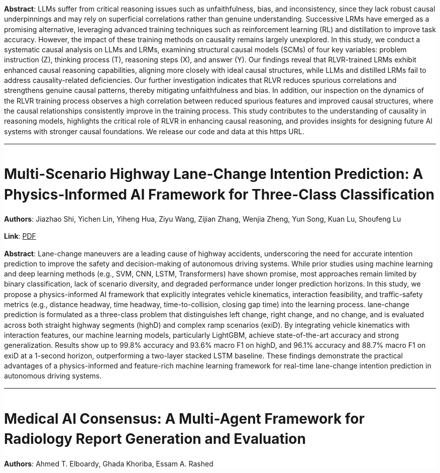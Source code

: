 **Abstract**: LLMs suffer from critical reasoning issues such as unfaithfulness, bias, and inconsistency, since they lack robust causal underpinnings and may rely on superficial correlations rather than genuine understanding. Successive LRMs have emerged as a promising alternative, leveraging advanced training techniques such as reinforcement learning (RL) and distillation to improve task accuracy. However, the impact of these training methods on causality remains largely unexplored. In this study, we conduct a systematic causal analysis on LLMs and LRMs, examining structural causal models (SCMs) of four key variables: problem instruction (Z), thinking process (T), reasoning steps (X), and answer (Y). Our findings reveal that RLVR-trained LRMs exhibit enhanced causal reasoning capabilities, aligning more closely with ideal causal structures, while LLMs and distilled LRMs fail to address causality-related deficiencies. Our further investigation indicates that RLVR reduces spurious correlations and strengthens genuine causal patterns, thereby mitigating unfaithfulness and bias. In addition, our inspection on the dynamics of the RLVR training process observes a high correlation between reduced spurious features and improved causal structures, where the causal relationships consistently improve in the training process. This study contributes to the understanding of causality in reasoning models, highlights the critical role of RLVR in enhancing causal reasoning, and provides insights for designing future AI systems with stronger causal foundations. We release our code and data at this https URL. 

---
# Multi-Scenario Highway Lane-Change Intention Prediction: A Physics-Informed AI Framework for Three-Class Classification 

**Authors**: Jiazhao Shi, Yichen Lin, Yiheng Hua, Ziyu Wang, Zijian Zhang, Wenjia Zheng, Yun Song, Kuan Lu, Shoufeng Lu  

**Link**: [PDF](https://arxiv.org/pdf/2509.17354)  

**Abstract**: Lane-change maneuvers are a leading cause of highway accidents, underscoring the need for accurate intention prediction to improve the safety and decision-making of autonomous driving systems. While prior studies using machine learning and deep learning methods (e.g., SVM, CNN, LSTM, Transformers) have shown promise, most approaches remain limited by binary classification, lack of scenario diversity, and degraded performance under longer prediction horizons. In this study, we propose a physics-informed AI framework that explicitly integrates vehicle kinematics, interaction feasibility, and traffic-safety metrics (e.g., distance headway, time headway, time-to-collision, closing gap time) into the learning process. lane-change prediction is formulated as a three-class problem that distinguishes left change, right change, and no change, and is evaluated across both straight highway segments (highD) and complex ramp scenarios (exiD). By integrating vehicle kinematics with interaction features, our machine learning models, particularly LightGBM, achieve state-of-the-art accuracy and strong generalization. Results show up to 99.8% accuracy and 93.6% macro F1 on highD, and 96.1% accuracy and 88.7% macro F1 on exiD at a 1-second horizon, outperforming a two-layer stacked LSTM baseline. These findings demonstrate the practical advantages of a physics-informed and feature-rich machine learning framework for real-time lane-change intention prediction in autonomous driving systems. 

---
# Medical AI Consensus: A Multi-Agent Framework for Radiology Report Generation and Evaluation 

**Authors**: Ahmed T. Elboardy, Ghada Khoriba, Essam A. Rashed  
